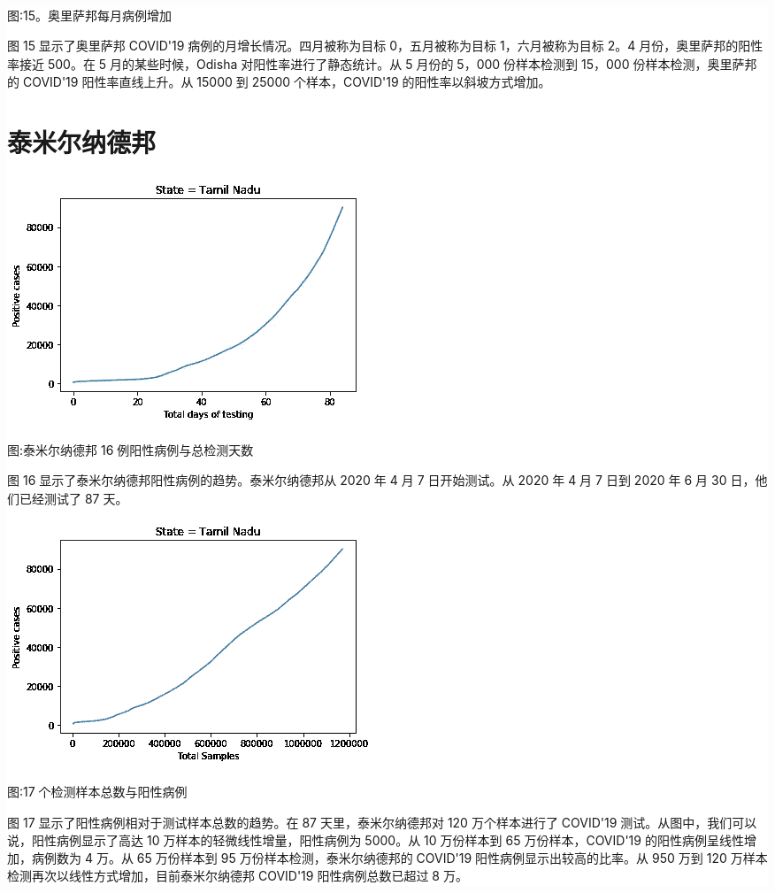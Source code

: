 图:15。奥里萨邦每月病例增加

图 15 显示了奥里萨邦 COVID'19 病例的月增长情况。四月被称为目标 0，五月被称为目标 1，六月被称为目标 2。4 月份，奥里萨邦的阳性率接近 500。在 5 月的某些时候，Odisha 对阳性率进行了静态统计。从 5 月份的 5，000 份样本检测到 15，000 份样本检测，奥里萨邦的 COVID'19 阳性率直线上升。从 15000 到 25000 个样本，COVID'19 的阳性率以斜坡方式增加。

# 泰米尔纳德邦

![](img/f0b0299a6c045461f5c16c02d8dbaa54.png)

图:泰米尔纳德邦 16 例阳性病例与总检测天数

图 16 显示了泰米尔纳德邦阳性病例的趋势。泰米尔纳德邦从 2020 年 4 月 7 日开始测试。从 2020 年 4 月 7 日到 2020 年 6 月 30 日，他们已经测试了 87 天。

![](img/6b796c3983b6ae83d9f410c6de61e5cf.png)

图:17 个检测样本总数与阳性病例

图 17 显示了阳性病例相对于测试样本总数的趋势。在 87 天里，泰米尔纳德邦对 120 万个样本进行了 COVID'19 测试。从图中，我们可以说，阳性病例显示了高达 10 万样本的轻微线性增量，阳性病例为 5000。从 10 万份样本到 65 万份样本，COVID'19 的阳性病例呈线性增加，病例数为 4 万。从 65 万份样本到 95 万份样本检测，泰米尔纳德邦的 COVID'19 阳性病例显示出较高的比率。从 950 万到 120 万样本检测再次以线性方式增加，目前泰米尔纳德邦 COVID'19 阳性病例总数已超过 8 万。
